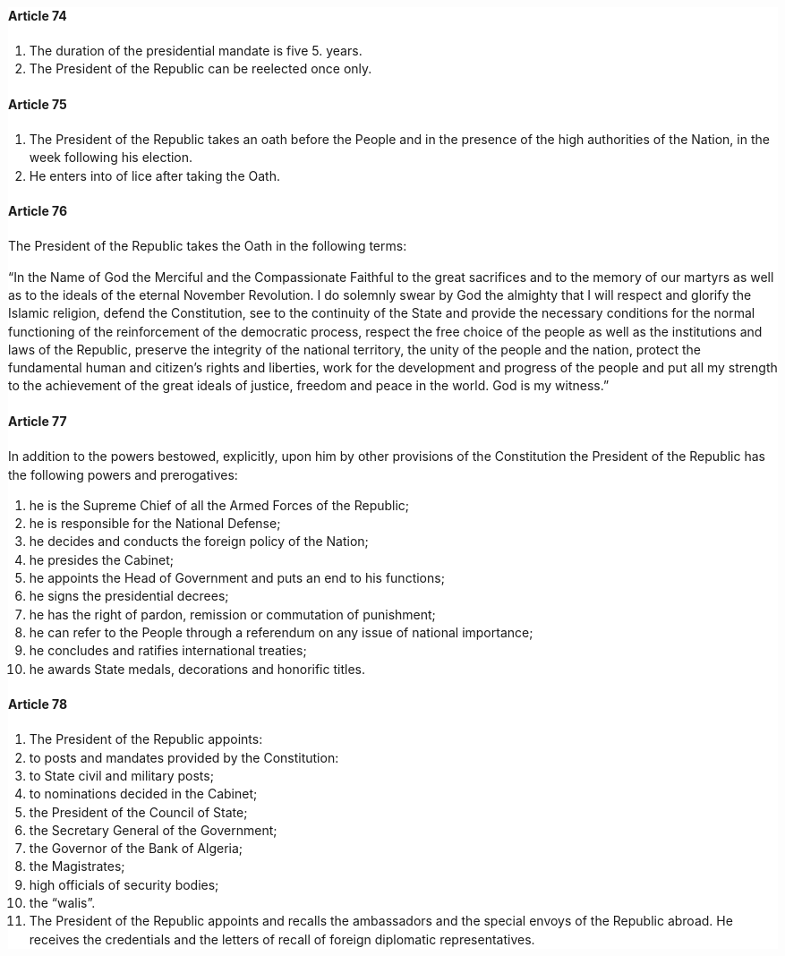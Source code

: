 #### Article 74
1. The duration of the presidential mandate is five 5. years.
2. The President of the Republic can be reelected once only.

#### Article 75
1. The President of the Republic takes an oath before the People and in the presence of the high authorities of the Nation, in the week following his election.
2. He enters into of lice after taking the Oath.

#### Article 76
The President of the Republic takes the Oath in the following terms:

“In the Name of God the Merciful and the Compassionate Faithful to the great sacrifices and to the memory of our martyrs as well as to the ideals of the eternal November Revolution. I do solemnly swear by God the almighty that I will respect and glorify the Islamic religion, defend the Constitution, see to the continuity of the State and provide the necessary conditions for the normal functioning of the reinforcement of the democratic process, respect the free choice of the people as well as the institutions and laws of the Republic, preserve the integrity of the national territory, the unity of the people and the nation, protect the fundamental human and citizen’s rights and liberties, work for the development and progress of the people and put all my strength to the achievement of the great ideals of justice, freedom and peace in the world. God is my witness.”

#### Article 77
In addition to the powers bestowed, explicitly, upon him by other provisions of the Constitution the President of the Republic has the following powers and prerogatives:

1. he is the Supreme Chief of all the Armed Forces of the Republic;
2. he is responsible for the National Defense;
3. he decides and conducts the foreign policy of the Nation;
4. he presides the Cabinet;
5. he appoints the Head of Government and puts an end to his functions;
6. he signs the presidential decrees;
7. he has the right of pardon, remission or commutation of punishment;
8. he can refer to the People through a referendum on any issue of national importance;
9. he concludes and ratifies international treaties;
10. he awards State medals, decorations and honorific titles.

#### Article 78
1. The President of the Republic appoints:
  1. to posts and mandates provided by the Constitution:
  2. to State civil and military posts;
  3. to nominations decided in the Cabinet;
  4. the President of the Council of State;
  5. the Secretary General of the Government;
  6. the Governor of the Bank of Algeria;
  7. the Magistrates;
  8. high officials of security bodies;
  9. the “walis”.
2. The President of the Republic appoints and recalls the ambassadors and the special envoys of the Republic abroad. He receives the credentials and the letters of recall of foreign diplomatic representatives.
